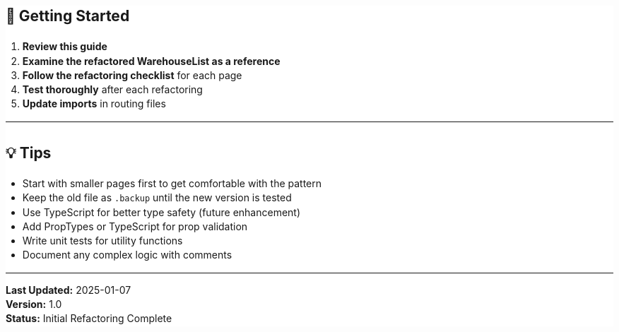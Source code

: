 
## 🚀 Getting Started

1. **Review this guide**
2. **Examine the refactored WarehouseList as a reference**
3. **Follow the refactoring checklist** for each page
4. **Test thoroughly** after each refactoring
5. **Update imports** in routing files

---

## 💡 Tips

- Start with smaller pages first to get comfortable with the pattern
- Keep the old file as `.backup` until the new version is tested
- Use TypeScript for better type safety (future enhancement)
- Add PropTypes or TypeScript for prop validation
- Write unit tests for utility functions
- Document any complex logic with comments

---

**Last Updated:** 2025-01-07  
**Version:** 1.0  
**Status:** Initial Refactoring Complete

